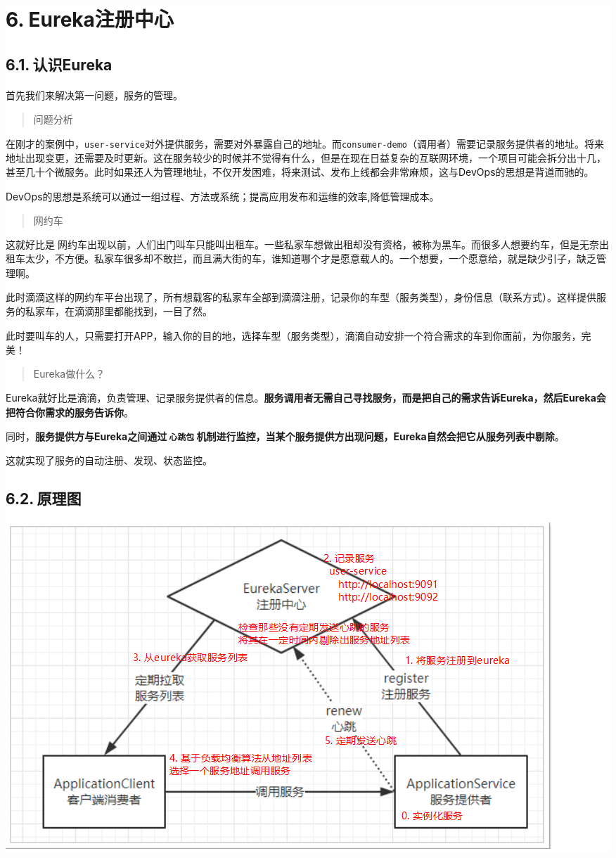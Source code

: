 
# 6. Eureka注册中心
## 6.1. 认识Eureka
首先我们来解决第一问题，服务的管理。
> 问题分析

在刚才的案例中，`user-service`对外提供服务，需要对外暴露自己的地址。而`consumer-demo`（调用者）需要记录服务提供者的地址。将来地址出现变更，还需要及时更新。这在服务较少的时候并不觉得有什么，但是在现在日益复杂的互联网环境，一个项目可能会拆分出十几，甚至几十个微服务。此时如果还人为管理地址，不仅开发困难，将来测试、发布上线都会非常麻烦，这与DevOps的思想是背道而驰的。

DevOps的思想是系统可以通过一组过程、方法或系统；提高应用发布和运维的效率,降低管理成本。
> 网约车

这就好比是 网约车出现以前，人们出门叫车只能叫出租车。一些私家车想做出租却没有资格，被称为黑车。而很多人想要约车，但是无奈出租车太少，不方便。私家车很多却不敢拦，而且满大街的车，谁知道哪个才是愿意载人的。一个想要，一个愿意给，就是缺少引子，缺乏管理啊。

此时滴滴这样的网约车平台出现了，所有想载客的私家车全部到滴滴注册，记录你的车型（服务类型），身份信息（联系方式）。这样提供服务的私家车，在滴滴那里都能找到，一目了然。

此时要叫车的人，只需要打开APP，输入你的目的地，选择车型（服务类型），滴滴自动安排一个符合需求的车到你面前，为你服务，完美！

> Eureka做什么？

Eureka就好比是滴滴，负责管理、记录服务提供者的信息。**服务调用者无需自己寻找服务，而是把自己的需求告诉Eureka，然后Eureka会把符合你需求的服务告诉你**。

同时，**服务提供方与Eureka之间通过 `心跳包` 机制进行监控，当某个服务提供方出现问题，Eureka自然会把它从服务列表中剔除**。

这就实现了服务的自动注册、发现、状态监控。

## 6.2. 原理图

![1560439174201](assets/1560439174201.png)
